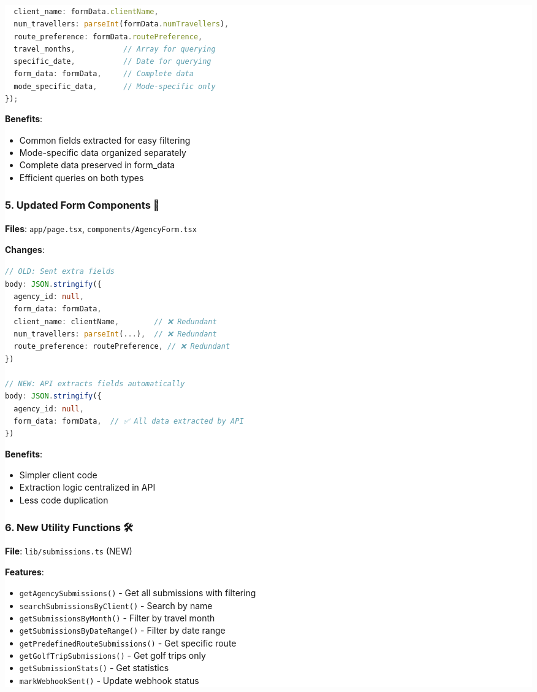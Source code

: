 ```typescript
  client_name: formData.clientName,
  num_travellers: parseInt(formData.numTravellers),
  route_preference: formData.routePreference,
  travel_months,           // Array for querying
  specific_date,           // Date for querying
  form_data: formData,     // Complete data
  mode_specific_data,      // Mode-specific only
});
```

**Benefits**:
- Common fields extracted for easy filtering
- Mode-specific data organized separately
- Complete data preserved in form_data
- Efficient queries on both types

### 5. **Updated Form Components** 📝
**Files**: `app/page.tsx`, `components/AgencyForm.tsx`

**Changes**:
```typescript
// OLD: Sent extra fields
body: JSON.stringify({
  agency_id: null,
  form_data: formData,
  client_name: clientName,        // ❌ Redundant
  num_travellers: parseInt(...),  // ❌ Redundant
  route_preference: routePreference, // ❌ Redundant
})

// NEW: API extracts fields automatically
body: JSON.stringify({
  agency_id: null,
  form_data: formData,  // ✅ All data extracted by API
})
```

**Benefits**:
- Simpler client code
- Extraction logic centralized in API
- Less code duplication

### 6. **New Utility Functions** 🛠️
**File**: `lib/submissions.ts` (NEW)

**Features**:
- `getAgencySubmissions()` - Get all submissions with filtering
- `searchSubmissionsByClient()` - Search by name
- `getSubmissionsByMonth()` - Filter by travel month
- `getSubmissionsByDateRange()` - Filter by date range
- `getPredefinedRouteSubmissions()` - Get specific route
- `getGolfTripSubmissions()` - Get golf trips only
- `getSubmissionStats()` - Get statistics
- `markWebhookSent()` - Update webhook status
